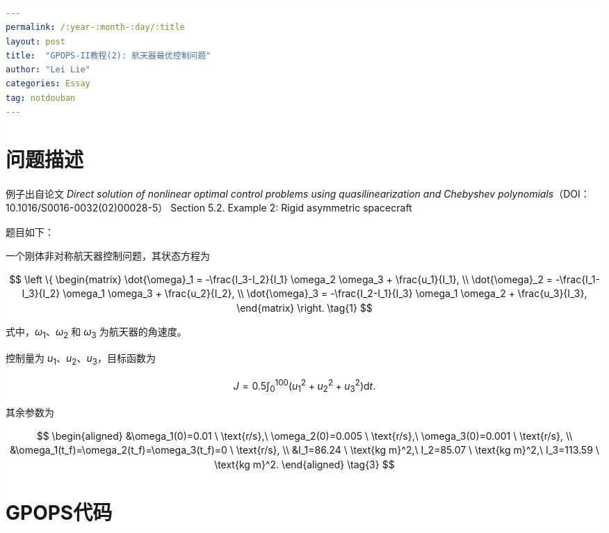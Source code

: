 ```yaml
---
permalink: /:year-:month-:day/:title
layout: post
title:  "GPOPS-II教程(2): 航天器最优控制问题"
author: "Lei Lie"
categories: Essay
tag: notdouban
---
```


# 问题描述

例子出自论文 *Direct solution of nonlinear optimal control problems using quasilinearization and Chebyshev polynomials*（DOI：10.1016/S0016-0032(02)00028-5） Section 5.2. Example 2: Rigid asymmetric spacecraft

题目如下：

一个刚体非对称航天器控制问题，其状态方程为

$$
\left \{ \begin{matrix}
    \dot{\omega}_1 = -\frac{I_3-I_2}{I_1} \omega_2 \omega_3 + \frac{u_1}{I_1},  \\
    \dot{\omega}_2 = -\frac{I_1-I_3}{I_2} \omega_1 \omega_3 + \frac{u_2}{I_2},  \\
    \dot{\omega}_3 = -\frac{I_2-I_1}{I_3} \omega_1 \omega_2 + \frac{u_3}{I_3},
\end{matrix}
\right.
\tag{1}
$$

式中，$\omega_1$、$\omega_2$ 和 $\omega_3$ 为航天器的角速度。

控制量为 $u_1$、$u_2$、$u_3$，目标函数为

$$
J = 0.5 \int_{0}^{100}(u_1^2+u_2^2+u_3^2) \text{d}t.
\tag{2}
$$

其余参数为

$$
\begin{aligned}
    &\omega_1(0)=0.01 \ \text{r/s},\ \omega_2(0)=0.005 \ \text{r/s},\ \omega_3(0)=0.001 \ \text{r/s},    \\
    &\omega_1(t_f)=\omega_2(t_f)=\omega_3(t_f)=0 \ \text{r/s},  \\
    &I_1=86.24 \ \text{kg m}^2,\ I_2=85.07 \ \text{kg m}^2,\ I_3=113.59 \ \text{kg m}^2.
\end{aligned}
\tag{3}
$$

# GPOPS代码
